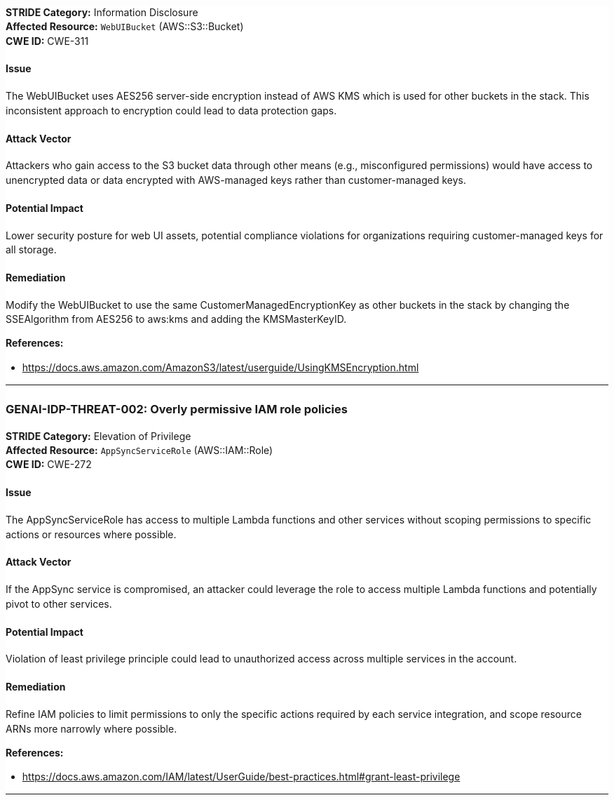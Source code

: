 **STRIDE Category:** Information Disclosure  
**Affected Resource:** `WebUIBucket` (AWS::S3::Bucket)  
**CWE ID:** CWE-311

#### Issue
The WebUIBucket uses AES256 server-side encryption instead of AWS KMS which is used for other buckets in the stack. This inconsistent approach to encryption could lead to data protection gaps.

#### Attack Vector
Attackers who gain access to the S3 bucket data through other means (e.g., misconfigured permissions) would have access to unencrypted data or data encrypted with AWS-managed keys rather than customer-managed keys.

#### Potential Impact
Lower security posture for web UI assets, potential compliance violations for organizations requiring customer-managed keys for all storage.

#### Remediation
Modify the WebUIBucket to use the same CustomerManagedEncryptionKey as other buckets in the stack by changing the SSEAlgorithm from AES256 to aws:kms and adding the KMSMasterKeyID.

**References:**
- https://docs.aws.amazon.com/AmazonS3/latest/userguide/UsingKMSEncryption.html

---

### GENAI-IDP-THREAT-002: Overly permissive IAM role policies

**STRIDE Category:** Elevation of Privilege  
**Affected Resource:** `AppSyncServiceRole` (AWS::IAM::Role)  
**CWE ID:** CWE-272

#### Issue
The AppSyncServiceRole has access to multiple Lambda functions and other services without scoping permissions to specific actions or resources where possible.

#### Attack Vector
If the AppSync service is compromised, an attacker could leverage the role to access multiple Lambda functions and potentially pivot to other services.

#### Potential Impact
Violation of least privilege principle could lead to unauthorized access across multiple services in the account.

#### Remediation
Refine IAM policies to limit permissions to only the specific actions required by each service integration, and scope resource ARNs more narrowly where possible.

**References:**
- https://docs.aws.amazon.com/IAM/latest/UserGuide/best-practices.html#grant-least-privilege

---
